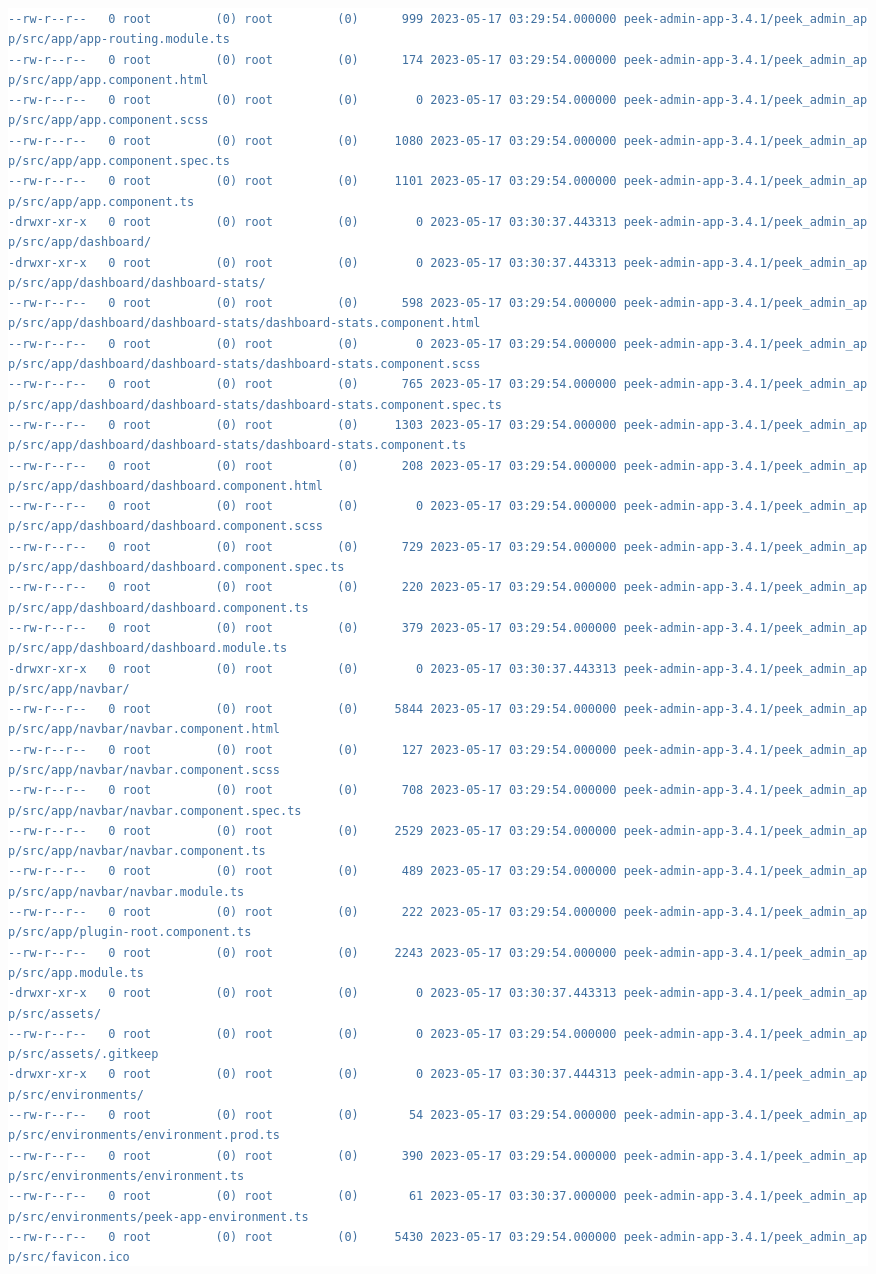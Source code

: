 ```diff
--rw-r--r--   0 root         (0) root         (0)      999 2023-05-17 03:29:54.000000 peek-admin-app-3.4.1/peek_admin_app/src/app/app-routing.module.ts
--rw-r--r--   0 root         (0) root         (0)      174 2023-05-17 03:29:54.000000 peek-admin-app-3.4.1/peek_admin_app/src/app/app.component.html
--rw-r--r--   0 root         (0) root         (0)        0 2023-05-17 03:29:54.000000 peek-admin-app-3.4.1/peek_admin_app/src/app/app.component.scss
--rw-r--r--   0 root         (0) root         (0)     1080 2023-05-17 03:29:54.000000 peek-admin-app-3.4.1/peek_admin_app/src/app/app.component.spec.ts
--rw-r--r--   0 root         (0) root         (0)     1101 2023-05-17 03:29:54.000000 peek-admin-app-3.4.1/peek_admin_app/src/app/app.component.ts
-drwxr-xr-x   0 root         (0) root         (0)        0 2023-05-17 03:30:37.443313 peek-admin-app-3.4.1/peek_admin_app/src/app/dashboard/
-drwxr-xr-x   0 root         (0) root         (0)        0 2023-05-17 03:30:37.443313 peek-admin-app-3.4.1/peek_admin_app/src/app/dashboard/dashboard-stats/
--rw-r--r--   0 root         (0) root         (0)      598 2023-05-17 03:29:54.000000 peek-admin-app-3.4.1/peek_admin_app/src/app/dashboard/dashboard-stats/dashboard-stats.component.html
--rw-r--r--   0 root         (0) root         (0)        0 2023-05-17 03:29:54.000000 peek-admin-app-3.4.1/peek_admin_app/src/app/dashboard/dashboard-stats/dashboard-stats.component.scss
--rw-r--r--   0 root         (0) root         (0)      765 2023-05-17 03:29:54.000000 peek-admin-app-3.4.1/peek_admin_app/src/app/dashboard/dashboard-stats/dashboard-stats.component.spec.ts
--rw-r--r--   0 root         (0) root         (0)     1303 2023-05-17 03:29:54.000000 peek-admin-app-3.4.1/peek_admin_app/src/app/dashboard/dashboard-stats/dashboard-stats.component.ts
--rw-r--r--   0 root         (0) root         (0)      208 2023-05-17 03:29:54.000000 peek-admin-app-3.4.1/peek_admin_app/src/app/dashboard/dashboard.component.html
--rw-r--r--   0 root         (0) root         (0)        0 2023-05-17 03:29:54.000000 peek-admin-app-3.4.1/peek_admin_app/src/app/dashboard/dashboard.component.scss
--rw-r--r--   0 root         (0) root         (0)      729 2023-05-17 03:29:54.000000 peek-admin-app-3.4.1/peek_admin_app/src/app/dashboard/dashboard.component.spec.ts
--rw-r--r--   0 root         (0) root         (0)      220 2023-05-17 03:29:54.000000 peek-admin-app-3.4.1/peek_admin_app/src/app/dashboard/dashboard.component.ts
--rw-r--r--   0 root         (0) root         (0)      379 2023-05-17 03:29:54.000000 peek-admin-app-3.4.1/peek_admin_app/src/app/dashboard/dashboard.module.ts
-drwxr-xr-x   0 root         (0) root         (0)        0 2023-05-17 03:30:37.443313 peek-admin-app-3.4.1/peek_admin_app/src/app/navbar/
--rw-r--r--   0 root         (0) root         (0)     5844 2023-05-17 03:29:54.000000 peek-admin-app-3.4.1/peek_admin_app/src/app/navbar/navbar.component.html
--rw-r--r--   0 root         (0) root         (0)      127 2023-05-17 03:29:54.000000 peek-admin-app-3.4.1/peek_admin_app/src/app/navbar/navbar.component.scss
--rw-r--r--   0 root         (0) root         (0)      708 2023-05-17 03:29:54.000000 peek-admin-app-3.4.1/peek_admin_app/src/app/navbar/navbar.component.spec.ts
--rw-r--r--   0 root         (0) root         (0)     2529 2023-05-17 03:29:54.000000 peek-admin-app-3.4.1/peek_admin_app/src/app/navbar/navbar.component.ts
--rw-r--r--   0 root         (0) root         (0)      489 2023-05-17 03:29:54.000000 peek-admin-app-3.4.1/peek_admin_app/src/app/navbar/navbar.module.ts
--rw-r--r--   0 root         (0) root         (0)      222 2023-05-17 03:29:54.000000 peek-admin-app-3.4.1/peek_admin_app/src/app/plugin-root.component.ts
--rw-r--r--   0 root         (0) root         (0)     2243 2023-05-17 03:29:54.000000 peek-admin-app-3.4.1/peek_admin_app/src/app.module.ts
-drwxr-xr-x   0 root         (0) root         (0)        0 2023-05-17 03:30:37.443313 peek-admin-app-3.4.1/peek_admin_app/src/assets/
--rw-r--r--   0 root         (0) root         (0)        0 2023-05-17 03:29:54.000000 peek-admin-app-3.4.1/peek_admin_app/src/assets/.gitkeep
-drwxr-xr-x   0 root         (0) root         (0)        0 2023-05-17 03:30:37.444313 peek-admin-app-3.4.1/peek_admin_app/src/environments/
--rw-r--r--   0 root         (0) root         (0)       54 2023-05-17 03:29:54.000000 peek-admin-app-3.4.1/peek_admin_app/src/environments/environment.prod.ts
--rw-r--r--   0 root         (0) root         (0)      390 2023-05-17 03:29:54.000000 peek-admin-app-3.4.1/peek_admin_app/src/environments/environment.ts
--rw-r--r--   0 root         (0) root         (0)       61 2023-05-17 03:30:37.000000 peek-admin-app-3.4.1/peek_admin_app/src/environments/peek-app-environment.ts
--rw-r--r--   0 root         (0) root         (0)     5430 2023-05-17 03:29:54.000000 peek-admin-app-3.4.1/peek_admin_app/src/favicon.ico
```